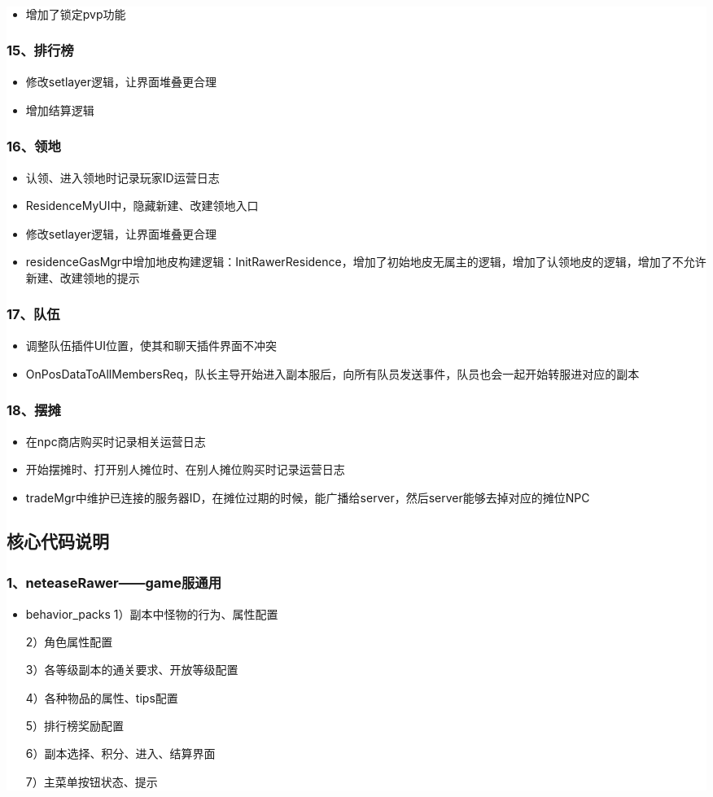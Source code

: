 - 增加了锁定pvp功能



### 15、排行榜

- 修改setlayer逻辑，让界面堆叠更合理

- 增加结算逻辑

  

### 16、领地

- 认领、进入领地时记录玩家ID运营日志

- ResidenceMyUI中，隐藏新建、改建领地入口

- 修改setlayer逻辑，让界面堆叠更合理

- residenceGasMgr中增加地皮构建逻辑：InitRawerResidence，增加了初始地皮无属主的逻辑，增加了认领地皮的逻辑，增加了不允许新建、改建领地的提示

  

### 17、队伍

- 调整队伍插件UI位置，使其和聊天插件界面不冲突

- OnPosDataToAllMembersReq，队长主导开始进入副本服后，向所有队员发送事件，队员也会一起开始转服进对应的副本

  

### 18、摆摊

- 在npc商店购买时记录相关运营日志

- 开始摆摊时、打开别人摊位时、在别人摊位购买时记录运营日志

- tradeMgr中维护已连接的服务器ID，在摊位过期的时候，能广播给server，然后server能够去掉对应的摊位NPC



## 核心代码说明



### 1、neteaseRawer——game服通用

- behavior_packs
  1）副本中怪物的行为、属性配置
  
  2）角色属性配置
  
  3）各等级副本的通关要求、开放等级配置
  
  4）各种物品的属性、tips配置
  
  5）排行榜奖励配置

  6）副本选择、积分、进入、结算界面
  
  7）主菜单按钮状态、提示
  